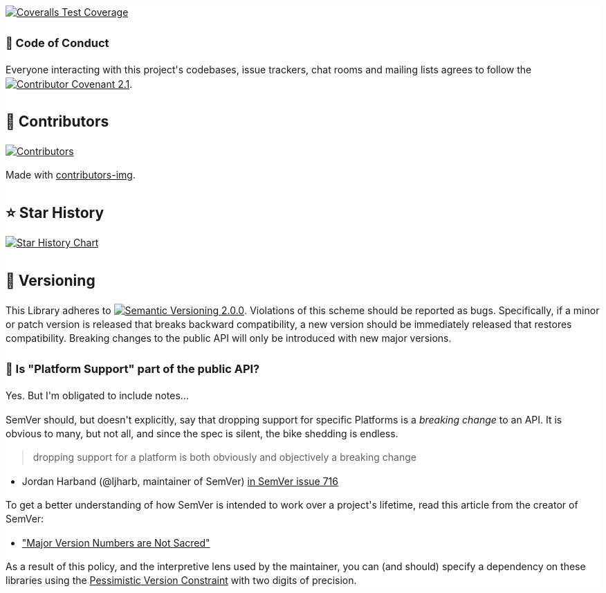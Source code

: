 [![Coveralls Test Coverage][🔑coveralls-img]][🔑coveralls]

### 🪇 Code of Conduct

Everyone interacting with this project's codebases, issue trackers,
chat rooms and mailing lists agrees to follow the [![Contributor Covenant 2.1][🪇conduct-img]][🪇conduct].

## 🌈 Contributors

[![Contributors][🖐contributors-img]][🖐contributors]

Made with [contributors-img][🖐contrib-rocks].

## ⭐️ Star History

<a href="https://star-history.com/#omniauth/omniauth-identity&Date">
 <picture>
     <source media="(prefers-color-scheme: dark)"
             srcset="https://api.star-history.com/svg?repos=omniauth/omniauth-identity&type=Date&theme=dark"/>
     <source media="(prefers-color-scheme: light)"
             srcset="https://api.star-history.com/svg?repos=omniauth/omniauth-identity&type=Date"/>
   <img alt="Star History Chart" src="https://api.star-history.com/svg?repos=omniauth/omniauth-identity&type=Date" />
 </picture>
</a>

## 📌 Versioning

This Library adheres to [![Semantic Versioning 2.0.0][📌semver-img]][📌semver].
Violations of this scheme should be reported as bugs.
Specifically, if a minor or patch version is released that breaks backward compatibility,
a new version should be immediately released that restores compatibility.
Breaking changes to the public API will only be introduced with new major versions.

### 📌 Is "Platform Support" part of the public API?

Yes.  But I'm obligated to include notes...

SemVer should, but doesn't explicitly, say that dropping support for specific Platforms
is a *breaking change* to an API.
It is obvious to many, but not all, and since the spec is silent, the bike shedding is endless.

> dropping support for a platform is both obviously and objectively a breaking change

- Jordan Harband (@ljharb, maintainer of SemVer) [in SemVer issue 716][📌semver-breaking]

To get a better understanding of how SemVer is intended to work over a project's lifetime,
read this article from the creator of SemVer:

- ["Major Version Numbers are Not Sacred"][📌major-versions-not-sacred]

As a result of this policy, and the interpretive lens used by the maintainer,
you can (and should) specify a dependency on these libraries using
the [Pessimistic Version Constraint][📌pvc] with two digits of precision.


[⛳liberapay-img]: https://img.shields.io/liberapay/goal/pboling.svg?logo=liberapay
[⛳liberapay]: https://liberapay.com/pboling/donate
[🖇sponsor-img]: https://img.shields.io/badge/Sponsor_Me!-pboling.svg?style=social&logo=github
[🖇sponsor]: https://github.com/sponsors/pboling
[🖇polar-img]: https://img.shields.io/badge/polar-donate-yellow.svg
[🖇polar]: https://polar.sh/pboling
[🖇kofi-img]: https://img.shields.io/badge/a_more_different_coffee-✓-yellow.svg
[🖇kofi]: https://ko-fi.com/O5O86SNP4
[🖇patreon-img]: https://img.shields.io/badge/patreon-donate-yellow.svg
[🖇patreon]: https://patreon.com/galtzo
[🖇buyme-small-img]: https://img.shields.io/badge/buy_me_a_coffee-✓-yellow.svg?style=flat
[🖇buyme-img]: https://img.buymeacoffee.com/button-api/?text=Buy%20me%20a%20latte&emoji=&slug=pboling&button_colour=FFDD00&font_colour=000000&font_family=Cookie&outline_colour=000000&coffee_colour=ffffff
[🖇buyme]: https://www.buymeacoffee.com/pboling
[✉️discord-invite]: https://discord.gg/3qme4XHNKN
[✉️discord-invite-img]: https://img.shields.io/discord/1373797679469170758?style=for-the-badge
[✇bundle-group-pattern]: https://gist.github.com/pboling/4564780
[⛳️gem-namespace]: https://github.com/omniauth/omniauth-identity
[⛳️namespace-img]: https://img.shields.io/badge/namespace-OmniAuth%3A%3AIdentity-brightgreen.svg?style=flat&logo=ruby&logoColor=white
[⛳️gem-name]: https://rubygems.org/gems/omniauth-identity
[⛳️name-img]: https://img.shields.io/badge/name-omniauth--identity-brightgreen.svg?style=flat&logo=rubygems&logoColor=red
[🚂bdfl-blog]: http://www.railsbling.com/tags/omniauth-identity
[🚂bdfl-blog-img]: https://img.shields.io/badge/blog-railsbling-0093D0.svg?style=for-the-badge&logo=rubyonrails&logoColor=orange
[🚂bdfl-contact]: http://www.railsbling.com/contact
[🚂bdfl-contact-img]: https://img.shields.io/badge/Contact-BDFL-0093D0.svg?style=flat&logo=rubyonrails&logoColor=red
[💖🖇linkedin]: http://www.linkedin.com/in/peterboling
[💖🖇linkedin-img]: https://img.shields.io/badge/PeterBoling-LinkedIn-0B66C2?style=flat&logo=newjapanprowrestling
[💖✌️wellfound]: https://angel.co/u/peter-boling
[💖✌️wellfound-img]: https://img.shields.io/badge/peter--boling-orange?style=flat&logo=wellfound
[💖💲crunchbase]: https://www.crunchbase.com/person/peter-boling
[💖💲crunchbase-img]: https://img.shields.io/badge/peter--boling-purple?style=flat&logo=crunchbase
[💖🐘ruby-mast]: https://ruby.social/@galtzo
[💖🐘ruby-mast-img]: https://img.shields.io/mastodon/follow/109447111526622197?domain=https%3A%2F%2Fruby.social&style=flat&logo=mastodon&label=Ruby%20%40galtzo
[💖🦋bluesky]: https://bsky.app/profile/galtzo.com
[💖🦋bluesky-img]: https://img.shields.io/badge/@galtzo.com-0285FF?style=flat&logo=bluesky&logoColor=white
[💖🌳linktree]: https://linktr.ee/galtzo
[💖🌳linktree-img]: https://img.shields.io/badge/galtzo-purple?style=flat&logo=linktree
[💖💁🏼‍♂️devto]: https://dev.to/galtzo
[💖💁🏼‍♂️devto-img]: https://img.shields.io/badge/dev.to-0A0A0A?style=flat&logo=devdotto&logoColor=white
[💖💁🏼‍♂️aboutme]: https://about.me/peter.boling
[💖💁🏼‍♂️aboutme-img]: https://img.shields.io/badge/about.me-0A0A0A?style=flat&logo=aboutme&logoColor=white
[💖🧊berg]: https://codeberg.org/pboling
[💖🐙hub]: https://github.org/pboling
[💖🛖hut]: https://sr.ht/~galtzo/
[💖🧪lab]: https://gitlab.com/pboling
[👨🏼‍🏫expsup-upwork]: https://www.upwork.com/freelancers/~014942e9b056abdf86?mp_source=share
[👨🏼‍🏫expsup-upwork-img]: https://img.shields.io/badge/UpWork-13544E?style=for-the-badge&logo=Upwork&logoColor=white
[👨🏼‍🏫expsup-codementor]: https://www.codementor.io/peterboling?utm_source=github&utm_medium=button&utm_term=peterboling&utm_campaign=github
[👨🏼‍🏫expsup-codementor-img]: https://img.shields.io/badge/CodeMentor-Get_Help-1abc9c?style=for-the-badge&logo=CodeMentor&logoColor=white
[🏙️entsup-tidelift]: https://tidelift.com/subscription
[🏙️entsup-tidelift-img]: https://img.shields.io/badge/Tidelift_and_Sonar-Enterprise_Support-FD3456?style=for-the-badge&logo=sonar&logoColor=white
[🏙️entsup-tidelift-sonar]: https://blog.tidelift.com/tidelift-joins-sonar
[💁🏼‍♂️peterboling]: http://www.peterboling.com
[🚂railsbling]: http://www.railsbling.com
[📜src-gl-img]: https://img.shields.io/badge/GitLab-FBA326?style=for-the-badge&logo=Gitlab&logoColor=orange
[📜src-gl]: https://gitlab.com/omniauth/omniauth-identity/
[📜src-cb-img]: https://img.shields.io/badge/CodeBerg-4893CC?style=for-the-badge&logo=CodeBerg&logoColor=blue
[📜src-cb]: https://codeberg.org/omniauth/omniauth-identity
[📜src-gh-img]: https://img.shields.io/badge/GitHub-238636?style=for-the-badge&logo=Github&logoColor=green
[📜src-gh]: https://github.com/omniauth/omniauth-identity
[📜docs-cr-rd-img]: https://img.shields.io/badge/RubyDoc-Current_Release-943CD2?style=for-the-badge&logo=readthedocs&logoColor=white
[📜docs-head-rd-img]: https://img.shields.io/badge/YARD_on_Galtzo.com-HEAD-943CD2?style=for-the-badge&logo=readthedocs&logoColor=white
[📜wiki]: https://github.com/omniauth/omniauth-identity/wiki
[📜wiki-img]: https://img.shields.io/badge/wiki-examples-943CD2.svg?style=for-the-badge&logo=Wiki&logoColor=white
[👽dl-rank]: https://rubygems.org/gems/omniauth-identity
[👽dl-ranki]: https://img.shields.io/gem/rd/omniauth-identity.svg
[👽oss-help]: https://www.codetriage.com/omniauth/omniauth-identity
[👽oss-helpi]: https://www.codetriage.com/omniauth/omniauth-identity/badges/users.svg
[👽version]: https://rubygems.org/gems/omniauth-identity
[👽versioni]: https://img.shields.io/gem/v/omniauth-identity.svg
[🔑qlty-mnt]: https://qlty.sh/gh/omniauth/projects/omniauth-identity
[🔑qlty-mnti♻️]: https://qlty.sh/badges/c2eb0211-c105-4fc6-9b36-650307c67e06/maintainability.svg
[🔑qlty-cov]: https://qlty.sh/gh/omniauth/projects/omniauth-identity
[🔑qlty-covi♻️]: https://qlty.sh/badges/c2eb0211-c105-4fc6-9b36-650307c67e06/test_coverage.svg
[🔑codecov]: https://codecov.io/gh/omniauth/omniauth-identity
[🔑codecovi♻️]: https://codecov.io/gh/omniauth/omniauth-identity/branch/main/graph/badge.svg?token=cc6UdZCpAL
[🔑coveralls]: https://coveralls.io/github/omniauth/omniauth-identity?branch=main
[🔑coveralls-img]: https://coveralls.io/repos/github/omniauth/omniauth-identity/badge.svg?branch=main
[🔑depfu]: https://depfu.com/github/omniauth/omniauth-identity?project_id=22381
[🔑depfui♻️]: https://badges.depfu.com/badges/6c9b45362951b872127f9e46d39bed76/count.svg
[🖐codeQL]: https://github.com/omniauth/omniauth-identity/security/code-scanning
[🖐codeQL-img]: https://github.com/omniauth/omniauth-identity/actions/workflows/codeql-analysis.yml/badge.svg
[🚎1-an-wf]: https://github.com/omniauth/omniauth-identity/actions/workflows/ancient.yml
[🚎1-an-wfi]: https://github.com/omniauth/omniauth-identity/actions/workflows/ancient.yml/badge.svg
[🚎2-cov-wf]: https://github.com/omniauth/omniauth-identity/actions/workflows/coverage.yml
[🚎2-cov-wfi]: https://github.com/omniauth/omniauth-identity/actions/workflows/coverage.yml/badge.svg
[🚎3-hd-wf]: https://github.com/omniauth/omniauth-identity/actions/workflows/heads.yml
[🚎3-hd-wfi]: https://github.com/omniauth/omniauth-identity/actions/workflows/heads.yml/badge.svg
[🚎4-lg-wf]: https://github.com/omniauth/omniauth-identity/actions/workflows/legacy.yml
[🚎4-lg-wfi]: https://github.com/omniauth/omniauth-identity/actions/workflows/legacy.yml/badge.svg
[🚎5-st-wf]: https://github.com/omniauth/omniauth-identity/actions/workflows/style.yml
[🚎5-st-wfi]: https://github.com/omniauth/omniauth-identity/actions/workflows/style.yml/badge.svg
[🚎6-s-wf]: https://github.com/omniauth/omniauth-identity/actions/workflows/supported.yml
[🚎6-s-wfi]: https://github.com/omniauth/omniauth-identity/actions/workflows/supported.yml/badge.svg
[🚎7-us-wf]: https://github.com/omniauth/omniauth-identity/actions/workflows/unsupported.yml
[🚎7-us-wfi]: https://github.com/omniauth/omniauth-identity/actions/workflows/unsupported.yml/badge.svg
[🚎8-ho-wf]: https://github.com/omniauth/omniauth-identity/actions/workflows/hoary.yml
[🚎8-ho-wfi]: https://github.com/omniauth/omniauth-identity/actions/workflows/hoary.yml/badge.svg
[🚎9-t-wf]: https://github.com/omniauth/omniauth-identity/actions/workflows/truffle.yml
[🚎9-t-wfi]: https://github.com/omniauth/omniauth-identity/actions/workflows/truffle.yml/badge.svg
[🚎10-j-wf]: https://github.com/omniauth/omniauth-identity/actions/workflows/jruby.yml
[🚎10-j-wfi]: https://github.com/omniauth/omniauth-identity/actions/workflows/jruby.yml/badge.svg
[🚎11-c-wf]: https://github.com/omniauth/omniauth-identity/actions/workflows/current.yml
[🚎11-c-wfi]: https://github.com/omniauth/omniauth-identity/actions/workflows/current.yml/badge.svg
[🚎12-crh-wf]: https://github.com/omniauth/omniauth-identity/actions/workflows/current-runtime-heads.yml
[🚎12-crh-wfi]: https://github.com/omniauth/omniauth-identity/actions/workflows/current-runtime-heads.yml/badge.svg
[🚎13-k-wf]: https://github.com/omniauth/omniauth-identity/actions/workflows/kitchen.yml
[🚎13-k-wfi]: https://github.com/omniauth/omniauth-identity/actions/workflows/kitchen.yml/badge.svg
[💎ruby-2.3i]: https://img.shields.io/badge/Ruby-2.3-DF00CA?style=for-the-badge&logo=ruby&logoColor=white
[💎ruby-2.4i]: https://img.shields.io/badge/Ruby-2.4-DF00CA?style=for-the-badge&logo=ruby&logoColor=white
[💎ruby-2.5i]: https://img.shields.io/badge/Ruby-2.5-DF00CA?style=for-the-badge&logo=ruby&logoColor=white
[💎ruby-2.6i]: https://img.shields.io/badge/Ruby-2.6-DF00CA?style=for-the-badge&logo=ruby&logoColor=white
[💎ruby-2.7i]: https://img.shields.io/badge/Ruby-2.7-DF00CA?style=for-the-badge&logo=ruby&logoColor=white
[💎ruby-3.0i]: https://img.shields.io/badge/Ruby-3.0-CC342D?style=for-the-badge&logo=ruby&logoColor=white
[💎ruby-3.1i]: https://img.shields.io/badge/Ruby-3.1-CC342D?style=for-the-badge&logo=ruby&logoColor=white
[💎ruby-3.2i]: https://img.shields.io/badge/Ruby-3.2-CC342D?style=for-the-badge&logo=ruby&logoColor=white
[💎ruby-3.3i]: https://img.shields.io/badge/Ruby-3.3-CC342D?style=for-the-badge&logo=ruby&logoColor=white
[💎ruby-c-i]: https://img.shields.io/badge/Ruby-current-CC342D?style=for-the-badge&logo=ruby&logoColor=green
[💎ruby-headi]: https://img.shields.io/badge/Ruby-HEAD-CC342D?style=for-the-badge&logo=ruby&logoColor=blue
[💎truby-22.3i]: https://img.shields.io/badge/Truffle_Ruby-22.3-34BCB1?style=for-the-badge&logo=ruby&logoColor=pink
[💎truby-23.0i]: https://img.shields.io/badge/Truffle_Ruby-23.0-34BCB1?style=for-the-badge&logo=ruby&logoColor=pink
[💎truby-23.1i]: https://img.shields.io/badge/Truffle_Ruby-23.1-34BCB1?style=for-the-badge&logo=ruby&logoColor=pink
[💎truby-c-i]: https://img.shields.io/badge/Truffle_Ruby-current-34BCB1?style=for-the-badge&logo=ruby&logoColor=green
[💎truby-headi]: https://img.shields.io/badge/Truffle_Ruby-HEAD-34BCB1?style=for-the-badge&logo=ruby&logoColor=blue
[💎jruby-9.2i]: https://img.shields.io/badge/JRuby-9.2-FBE742?style=for-the-badge&logo=ruby&logoColor=red
[💎jruby-9.3i]: https://img.shields.io/badge/JRuby-9.3-FBE742?style=for-the-badge&logo=ruby&logoColor=red
[💎jruby-9.4i]: https://img.shields.io/badge/JRuby-9.4-FBE742?style=for-the-badge&logo=ruby&logoColor=red
[💎jruby-c-i]: https://img.shields.io/badge/JRuby-current-FBE742?style=for-the-badge&logo=ruby&logoColor=green
[💎jruby-headi]: https://img.shields.io/badge/JRuby-HEAD-FBE742?style=for-the-badge&logo=ruby&logoColor=blue
[🤝gh-issues]: https://github.com/omniauth/omniauth-identity/issues
[🤝gh-pulls]: https://github.com/omniauth/omniauth-identity/pulls
[🤝contributing]: CONTRIBUTING.md
[🔑codecov-g♻️]: https://codecov.io/gh/omniauth/omniauth-identity/graphs/tree.svg?token=cc6UdZCpAL
[🖐contrib-rocks]: https://contrib.rocks
[🖐contributors]: https://github.com/omniauth/omniauth-identity/graphs/contributors
[🖐contributors-img]: https://contrib.rocks/image?repo=omniauth/omniauth-identity
[🚎contributors-gl]: https://gitlab.com/omniauth/omniauth-identity/-/graphs/main
[🪇conduct]: CODE_OF_CONDUCT.md
[🪇conduct-img]: https://img.shields.io/badge/Contributor_Covenant-2.1-259D6C.svg
[📌pvc]: http://guides.rubygems.org/patterns/#pessimistic-version-constraint
[📌semver]: https://semver.org/spec/v2.0.0.html
[📌semver-img]: https://img.shields.io/badge/semver-2.0.0-259D6C.svg?style=flat
[📌semver-breaking]: https://github.com/semver/semver/issues/716#issuecomment-869336139
[📌major-versions-not-sacred]: https://tom.preston-werner.com/2022/05/23/major-version-numbers-are-not-sacred.html
[📌changelog]: CHANGELOG.md
[📗keep-changelog]: https://keepachangelog.com/en/1.0.0/
[📗keep-changelog-img]: https://img.shields.io/badge/keep--a--changelog-1.0.0-34495e.svg?style=flat
[🧮kloc]: https://www.youtube.com/watch?v=dQw4w9WgXcQ
[🧮kloc-img]: https://img.shields.io/badge/KLOC-0.378-FFDD67.svg?style=for-the-badge&logo=YouTube&logoColor=blue
[🔐security]: SECURITY.md
[🔐security-img]: https://img.shields.io/badge/security-policy-259D6C.svg?style=flat
[📄copyright-notice-explainer]: https://opensource.stackexchange.com/questions/5778/why-do-licenses-such-as-the-mit-license-specify-a-single-year
[📄license]: LICENSE.txt
[📄license-ref]: https://opensource.org/licenses/MIT
[📄license-img]: https://img.shields.io/badge/License-MIT-259D6C.svg
[📄ilo-declaration]: https://www.ilo.org/declaration/lang--en/index.htm
[📄ilo-declaration-img]: https://img.shields.io/badge/ILO_Fundamental_Principles-✓-259D6C.svg?style=flat
[🚎yard-current]: http://rubydoc.info/gems/omniauth-identity
[🚎yard-head]: https://omniauth-identity.galtzo.com
[💎stone_checksums]: https://github.com/pboling/stone_checksums
[💎SHA_checksums]: https://github.com/omniauth/omniauth-identity/tree/main/checksums
[💎rlts]: https://github.com/rubocop-lts/rubocop-lts
[💎rlts-img]: https://img.shields.io/badge/code_style_%26_linting-rubocop--lts-34495e.svg?plastic&logo=ruby&logoColor=white